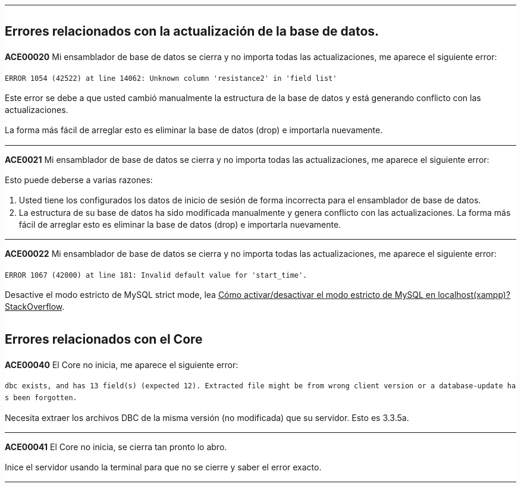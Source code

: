 ---------------------------------------------------------

## Errores relacionados con la actualización de la base de datos.

**ACE00020** Mi ensamblador de base de datos se cierra y no importa todas las actualizaciones, me aparece el siguiente error:
```
ERROR 1054 (42522) at line 14062: Unknown column 'resistance2' in 'field list'
```
Este error se debe a que usted cambió manualmente la estructura de la base de datos y está generando conflicto con las actualizaciones.

La forma más fácil de arreglar esto es eliminar la base de datos (drop) e importarla nuevamente.

---------------------------------------------------------

**ACE0021** Mi ensamblador de base de datos se cierra y no importa todas las actualizaciones, me aparece el siguiente error:

Esto puede deberse a varias razones:

1. Usted tiene los configurados los datos de inicio de sesión de forma incorrecta para el ensamblador de base de datos.
2. La estructura de su base de datos ha sido modificada manualmente y genera conflicto con las actualizaciones. La forma más fácil de arreglar esto es eliminar la base de datos (drop) e importarla nuevamente.

---------------------------------------------------------

**ACE00022** Mi ensamblador de base de datos se cierra y no importa todas las actualizaciones, me aparece el siguiente error:
```
ERROR 1067 (42000) at line 181: Invalid default value for 'start_time'.
```
Desactive el modo estricto de MySQL strict mode, lea [Cómo activar/desactivar el modo estricto de MySQL en localhost(xampp)? StackOverflow](https://stackoverflow.com/questions/40881773/how-to-turn-on-off-mysql-strict-mode-in-localhost-xampp).

## Errores relacionados con el Core

**ACE00040** El Core no inicia, me aparece el siguiente error:
```
dbc exists, and has 13 field(s) (expected 12). Extracted file might be from wrong client version or a database-update has been forgotten.
```
Necesita extraer los archivos DBC de la misma versión (no modificada) que su servidor. Esto es 3.3.5a.

---------------------------------------------------------

**ACE00041** El Core no inicia, se cierra tan pronto lo abro.

Inice el servidor usando la terminal para que no se cierre y saber el error exacto.

---------------------------------------------------------

